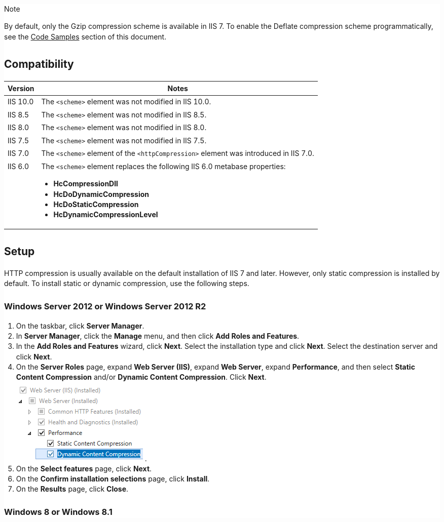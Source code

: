 > [!NOTE]
> By default, only the Gzip compression scheme is available in IIS 7. To enable the Deflate compression scheme programmatically, see the [Code Samples](#006) section of this document.

<a id="002"></a>
## Compatibility

| Version | Notes |
| --- | --- |
| IIS 10.0 | The `<scheme>` element was not modified in IIS 10.0. |
| IIS 8.5 | The `<scheme>` element was not modified in IIS 8.5. |
| IIS 8.0 | The `<scheme>` element was not modified in IIS 8.0. |
| IIS 7.5 | The `<scheme>` element was not modified in IIS 7.5. |
| IIS 7.0 | The `<scheme>` element of the `<httpCompression>` element was introduced in IIS 7.0. |
| IIS 6.0 | The `<scheme>` element replaces the following IIS 6.0 metabase properties: <ul> <li><strong>HcCompressionDll</strong></li> <li><strong>HcDoDynamicCompression</strong></li> <li><strong>HcDoStaticCompression</strong></li> <li><strong>HcDynamicCompressionLevel</strong></li> </ul> |

<a id="003"></a>
## Setup

HTTP compression is usually available on the default installation of IIS 7 and later. However, only static compression is installed by default. To install static or dynamic compression, use the following steps.

### Windows Server 2012 or Windows Server 2012 R2

1. On the taskbar, click **Server Manager**.
2. In **Server Manager**, click the **Manage** menu, and then click **Add Roles and Features**.
3. In the **Add Roles and Features** wizard, click **Next**. Select the installation type and click **Next**. Select the destination server and click **Next**.
4. On the **Server Roles** page, expand **Web Server (IIS)**, expand **Web Server**, expand **Performance**, and then select **Static Content Compression** and/or **Dynamic Content Compression**. Click **Next**.  
    [![](scheme/_static/image2.png)](scheme/_static/image1.png) .
5. On the **Select features** page, click **Next**.
6. On the **Confirm installation selections** page, click **Install**.
7. On the **Results** page, click **Close**.

### Windows 8 or Windows 8.1
